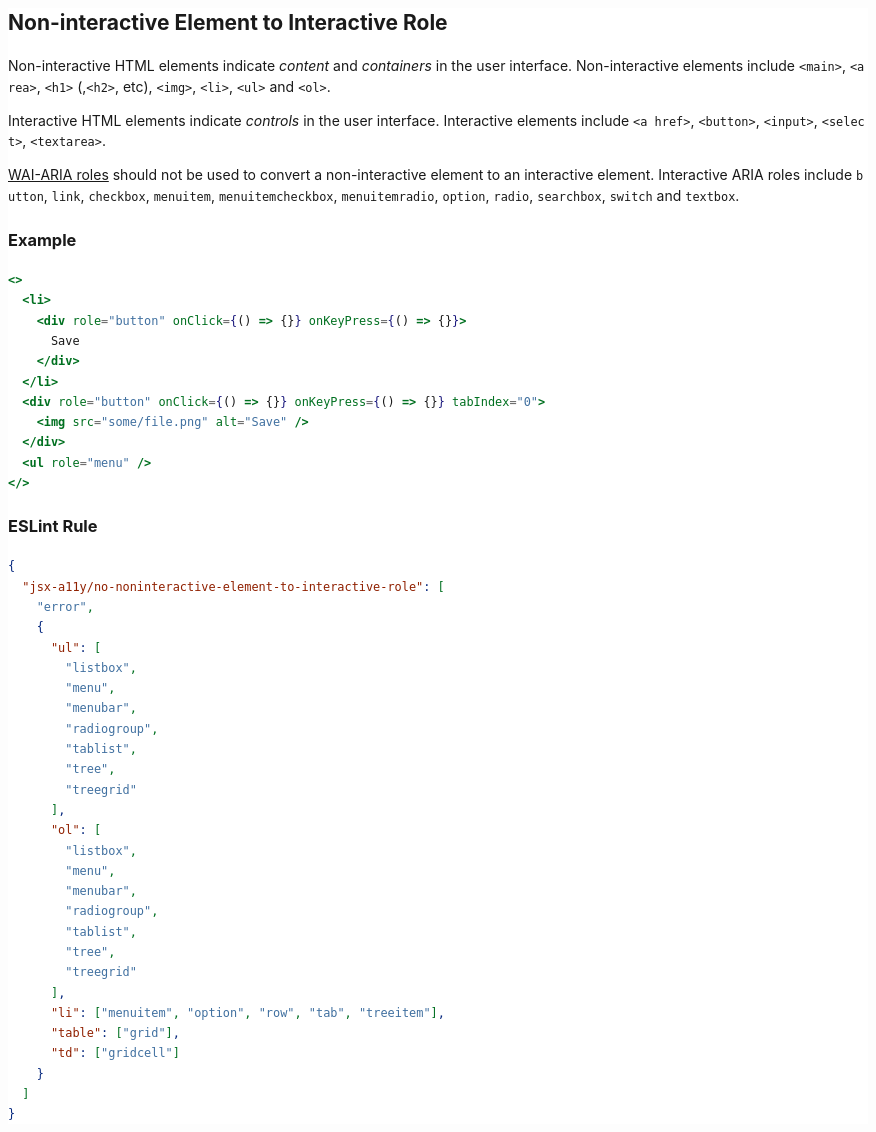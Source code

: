 ## Non-interactive Element to Interactive Role

Non-interactive HTML elements indicate _content_ and _containers_ in the user interface. Non-interactive elements include `<main>`, `<area>`, `<h1>` (,`<h2>`, etc), `<img>`, `<li>`, `<ul>` and `<ol>`.

Interactive HTML elements indicate _controls_ in the user interface. Interactive elements include `<a href>`, `<button>`, `<input>`, `<select>`, `<textarea>`.

[WAI-ARIA roles](https://www.w3.org/TR/wai-aria-1.1/#usage_intro) should not be used to convert a non-interactive element to an interactive element. Interactive ARIA roles include `button`, `link`, `checkbox`, `menuitem`, `menuitemcheckbox`, `menuitemradio`, `option`, `radio`, `searchbox`, `switch` and `textbox`.

### Example

```jsx
<>
  <li>
    <div role="button" onClick={() => {}} onKeyPress={() => {}}>
      Save
    </div>
  </li>
  <div role="button" onClick={() => {}} onKeyPress={() => {}} tabIndex="0">
    <img src="some/file.png" alt="Save" />
  </div>
  <ul role="menu" />
</>
```

### ESLint Rule

```json
{
  "jsx-a11y/no-noninteractive-element-to-interactive-role": [
    "error",
    {
      "ul": [
        "listbox",
        "menu",
        "menubar",
        "radiogroup",
        "tablist",
        "tree",
        "treegrid"
      ],
      "ol": [
        "listbox",
        "menu",
        "menubar",
        "radiogroup",
        "tablist",
        "tree",
        "treegrid"
      ],
      "li": ["menuitem", "option", "row", "tab", "treeitem"],
      "table": ["grid"],
      "td": ["gridcell"]
    }
  ]
}
```
